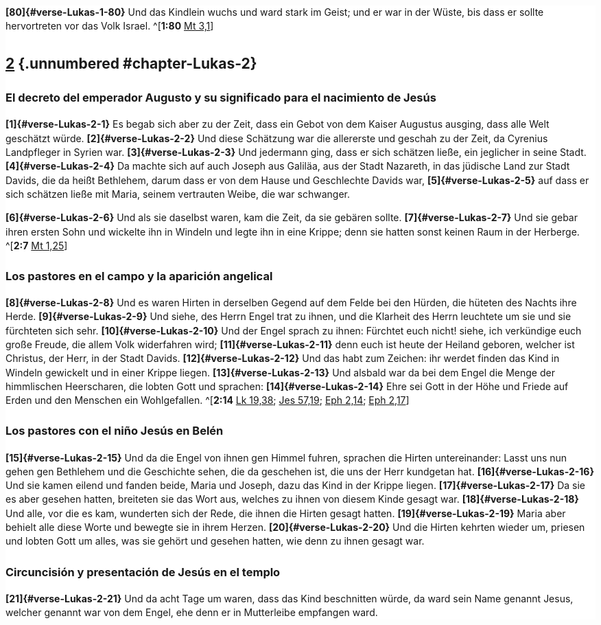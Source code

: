        

**[80]{#verse-Lukas-1-80}** Und das Kindlein wuchs und ward stark im Geist; und er war in der Wüste, bis dass er sollte hervortreten vor das Volk Israel. ^[**1:80** [Mt 3,1](ch040.xhtml#verse-Matthäus-3-1)] 


## [2](#book-Lukas) {.unnumbered #chapter-Lukas-2}
### El decreto del emperador Augusto y su significado para el nacimiento de Jesús
**[1]{#verse-Lukas-2-1}** Es begab sich aber zu der Zeit, dass ein Gebot von dem Kaiser Augustus ausging, dass alle Welt geschätzt würde. **[2]{#verse-Lukas-2-2}** Und diese Schätzung war die allererste und geschah zu der Zeit, da Cyrenius Landpfleger in Syrien war. **[3]{#verse-Lukas-2-3}** Und jedermann ging, dass er sich schätzen ließe, ein jeglicher in seine Stadt. **[4]{#verse-Lukas-2-4}** Da machte sich auf auch Joseph aus Galiläa, aus der Stadt Nazareth, in das jüdische Land zur Stadt Davids, die da heißt Bethlehem, darum dass er von dem Hause und Geschlechte Davids war, **[5]{#verse-Lukas-2-5}** auf dass er sich schätzen ließe mit Maria, seinem vertrauten Weibe, die war schwanger. 

**[6]{#verse-Lukas-2-6}** Und als sie daselbst waren, kam die Zeit, da sie gebären sollte. **[7]{#verse-Lukas-2-7}** Und sie gebar ihren ersten Sohn und wickelte ihn in Windeln und legte ihn in eine Krippe; denn sie hatten sonst keinen Raum in der Herberge. ^[**2:7** [Mt 1,25](ch040.xhtml#verse-Matthäus-1-25)] 


### Los pastores en el campo y la aparición angelical
**[8]{#verse-Lukas-2-8}** Und es waren Hirten in derselben Gegend auf dem Felde bei den Hürden, die hüteten des Nachts ihre Herde. **[9]{#verse-Lukas-2-9}** Und siehe, des Herrn Engel trat zu ihnen, und die Klarheit des Herrn leuchtete um sie und sie fürchteten sich sehr. **[10]{#verse-Lukas-2-10}** Und der Engel sprach zu ihnen: Fürchtet euch nicht! siehe, ich verkündige euch große Freude, die allem Volk widerfahren wird; **[11]{#verse-Lukas-2-11}** denn euch ist heute der Heiland geboren, welcher ist Christus, der Herr, in der Stadt Davids. **[12]{#verse-Lukas-2-12}** Und das habt zum Zeichen: ihr werdet finden das Kind in Windeln gewickelt und in einer Krippe liegen. **[13]{#verse-Lukas-2-13}** Und alsbald war da bei dem Engel die Menge der himmlischen Heerscharen, die lobten Gott und sprachen: **[14]{#verse-Lukas-2-14}** Ehre sei Gott in der Höhe und Friede auf Erden und den Menschen ein Wohlgefallen. ^[**2:14** [Lk 19,38](ch042.xhtml#verse-Lukas-19-38); [Jes 57,19](ch023.xhtml#verse-Jesaja-57-19); [Eph 2,14](ch049.xhtml#verse-Epheser-2-14); [Eph 2,17](ch049.xhtml#verse-Epheser-2-17)] 


### Los pastores con el niño Jesús en Belén
**[15]{#verse-Lukas-2-15}** Und da die Engel von ihnen gen Himmel fuhren, sprachen die Hirten untereinander: Lasst uns nun gehen gen Bethlehem und die Geschichte sehen, die da geschehen ist, die uns der Herr kundgetan hat. **[16]{#verse-Lukas-2-16}** Und sie kamen eilend und fanden beide, Maria und Joseph, dazu das Kind in der Krippe liegen. **[17]{#verse-Lukas-2-17}** Da sie es aber gesehen hatten, breiteten sie das Wort aus, welches zu ihnen von diesem Kinde gesagt war. **[18]{#verse-Lukas-2-18}** Und alle, vor die es kam, wunderten sich der Rede, die ihnen die Hirten gesagt hatten. **[19]{#verse-Lukas-2-19}** Maria aber behielt alle diese Worte und bewegte sie in ihrem Herzen. **[20]{#verse-Lukas-2-20}** Und die Hirten kehrten wieder um, priesen und lobten Gott um alles, was sie gehört und gesehen hatten, wie denn zu ihnen gesagt war. 

### Circuncisión y presentación de Jesús en el templo
**[21]{#verse-Lukas-2-21}** Und da acht Tage um waren, dass das Kind beschnitten würde, da ward sein Name genannt Jesus, welcher genannt war von dem Engel, ehe denn er in Mutterleibe empfangen ward. 
